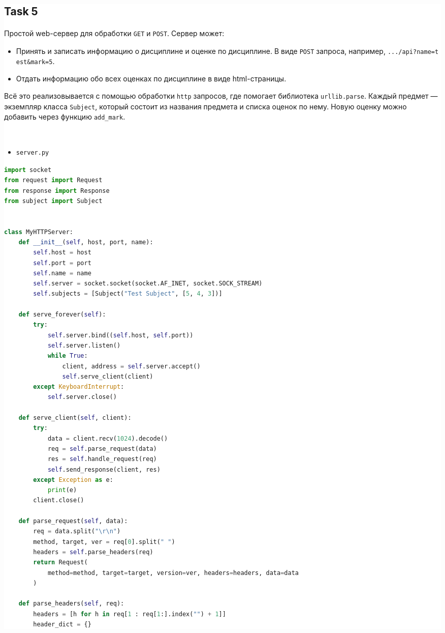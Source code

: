 
## Task 5
Простой web-сервер для обработки `GET` и `POST`.
Сервер может:

* Принять и записать информацию о дисциплине и оценке по дисциплине. В виде `POST` запроса, например, `.../api?name=test&mark=5`.
  
* Отдать информацию обо всех оценках по дисциплине в виде html-страницы.

Всё это реализовывается с помощью обработки `http` запросов, где помогает библиотека `urllib.parse`. 
Каждый предмет — экземпляр класса `Subject`, который состоит из названия предмета и списка оценок по нему. 
Новую оценку можно добавить через функцию `add_mark`.

<br>

* `server.py`
``` python
import socket
from request import Request
from response import Response
from subject import Subject


class MyHTTPServer:
    def __init__(self, host, port, name):
        self.host = host
        self.port = port
        self.name = name
        self.server = socket.socket(socket.AF_INET, socket.SOCK_STREAM)
        self.subjects = [Subject("Test Subject", [5, 4, 3])]

    def serve_forever(self):
        try:
            self.server.bind((self.host, self.port))
            self.server.listen()
            while True:
                client, address = self.server.accept()
                self.serve_client(client)
        except KeyboardInterrupt:
            self.server.close()

    def serve_client(self, client):
        try:
            data = client.recv(1024).decode()
            req = self.parse_request(data)
            res = self.handle_request(req)
            self.send_response(client, res)
        except Exception as e:
            print(e)
        client.close()

    def parse_request(self, data):
        req = data.split("\r\n")
        method, target, ver = req[0].split(" ")
        headers = self.parse_headers(req)
        return Request(
            method=method, target=target, version=ver, headers=headers, data=data
        )

    def parse_headers(self, req):
        headers = [h for h in req[1 : req[1:].index("") + 1]]
        header_dict = {}
```